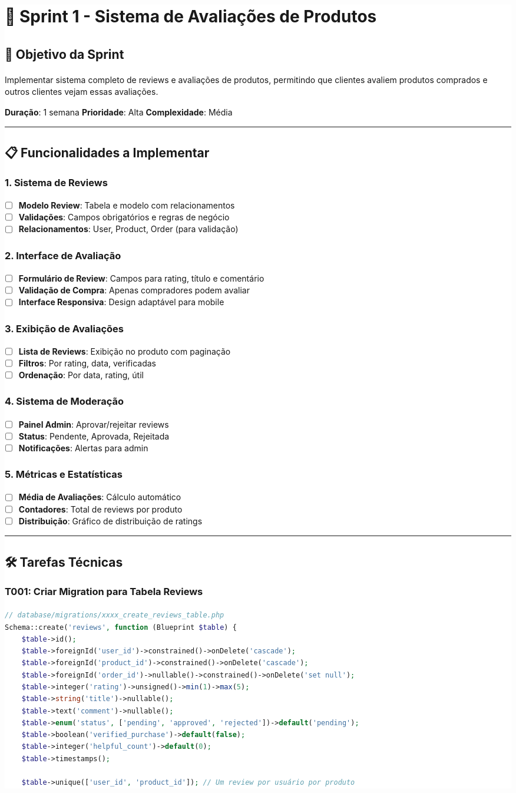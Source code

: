 # 🚀 Sprint 1 - Sistema de Avaliações de Produtos

## 🎯 **Objetivo da Sprint**
Implementar sistema completo de reviews e avaliações de produtos, permitindo que clientes avaliem produtos comprados e outros clientes vejam essas avaliações.

**Duração**: 1 semana
**Prioridade**: Alta
**Complexidade**: Média

---

## 📋 **Funcionalidades a Implementar**

### **1. Sistema de Reviews**
- [ ] **Modelo Review**: Tabela e modelo com relacionamentos
- [ ] **Validações**: Campos obrigatórios e regras de negócio
- [ ] **Relacionamentos**: User, Product, Order (para validação)

### **2. Interface de Avaliação**
- [ ] **Formulário de Review**: Campos para rating, título e comentário
- [ ] **Validação de Compra**: Apenas compradores podem avaliar
- [ ] **Interface Responsiva**: Design adaptável para mobile

### **3. Exibição de Avaliações**
- [ ] **Lista de Reviews**: Exibição no produto com paginação
- [ ] **Filtros**: Por rating, data, verificadas
- [ ] **Ordenação**: Por data, rating, útil

### **4. Sistema de Moderação**
- [ ] **Painel Admin**: Aprovar/rejeitar reviews
- [ ] **Status**: Pendente, Aprovada, Rejeitada
- [ ] **Notificações**: Alertas para admin

### **5. Métricas e Estatísticas**
- [ ] **Média de Avaliações**: Cálculo automático
- [ ] **Contadores**: Total de reviews por produto
- [ ] **Distribuição**: Gráfico de distribuição de ratings

---

## 🛠️ **Tarefas Técnicas**

### **T001: Criar Migration para Tabela Reviews**
```php
// database/migrations/xxxx_create_reviews_table.php
Schema::create('reviews', function (Blueprint $table) {
    $table->id();
    $table->foreignId('user_id')->constrained()->onDelete('cascade');
    $table->foreignId('product_id')->constrained()->onDelete('cascade');
    $table->foreignId('order_id')->nullable()->constrained()->onDelete('set null');
    $table->integer('rating')->unsigned()->min(1)->max(5);
    $table->string('title')->nullable();
    $table->text('comment')->nullable();
    $table->enum('status', ['pending', 'approved', 'rejected'])->default('pending');
    $table->boolean('verified_purchase')->default(false);
    $table->integer('helpful_count')->default(0);
    $table->timestamps();
    
    $table->unique(['user_id', 'product_id']); // Um review por usuário por produto
```
